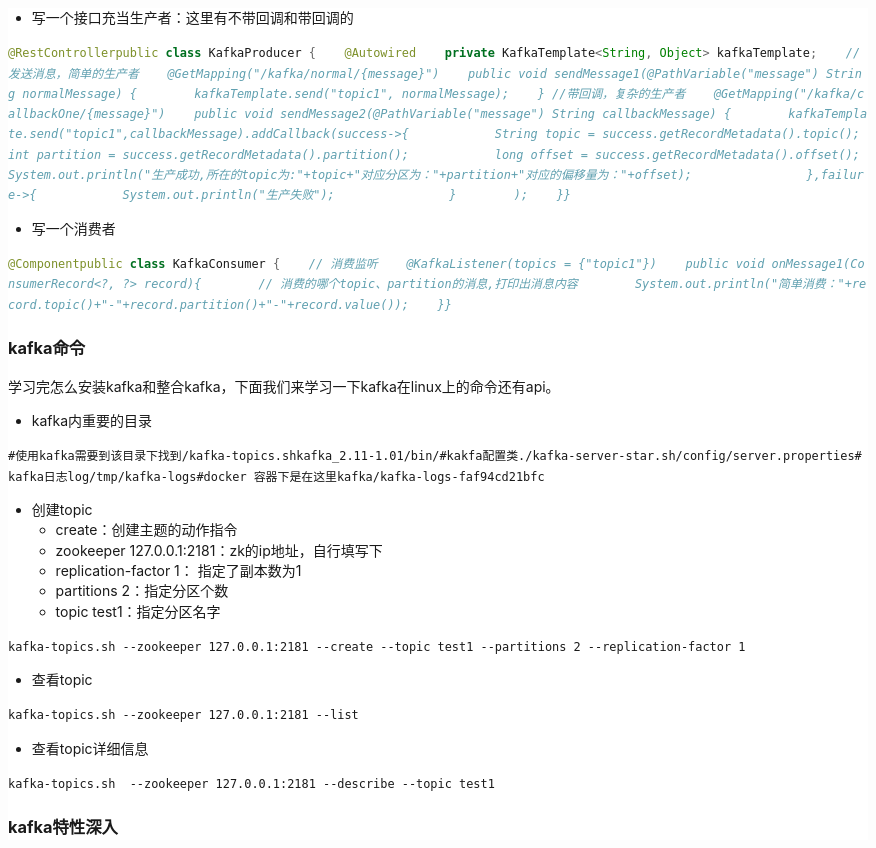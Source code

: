 * 写一个接口充当生产者：这里有不带回调和带回调的

```java
@RestControllerpublic class KafkaProducer {    @Autowired    private KafkaTemplate<String, Object> kafkaTemplate;    // 发送消息，简单的生产者    @GetMapping("/kafka/normal/{message}")    public void sendMessage1(@PathVariable("message") String normalMessage) {        kafkaTemplate.send("topic1", normalMessage);    }	//带回调，复杂的生产者    @GetMapping("/kafka/callbackOne/{message}")    public void sendMessage2(@PathVariable("message") String callbackMessage) {        kafkaTemplate.send("topic1",callbackMessage).addCallback(success->{            String topic = success.getRecordMetadata().topic();            int partition = success.getRecordMetadata().partition();            long offset = success.getRecordMetadata().offset();            System.out.println("生产成功,所在的topic为:"+topic+"对应分区为："+partition+"对应的偏移量为："+offset);                },failure->{            System.out.println("生产失败");                }        );    }}
```

* 写一个消费者

```java
@Componentpublic class KafkaConsumer {    // 消费监听    @KafkaListener(topics = {"topic1"})    public void onMessage1(ConsumerRecord<?, ?> record){        // 消费的哪个topic、partition的消息,打印出消息内容        System.out.println("简单消费："+record.topic()+"-"+record.partition()+"-"+record.value());    }}
```

### kafka命令

​	学习完怎么安装kafka和整合kafka，下面我们来学习一下kafka在linux上的命令还有api。

* kafka内重要的目录

```shell
#使用kafka需要到该目录下找到/kafka-topics.shkafka_2.11-1.01/bin/#kakfa配置类./kafka-server-star.sh/config/server.properties#kafka日志log/tmp/kafka-logs#docker 容器下是在这里kafka/kafka-logs-faf94cd21bfc
```

* 创建topic
  * create：创建主题的动作指令
  * zookeeper 127.0.0.1:2181：zk的ip地址，自行填写下
  * replication-factor 1： 指定了副本数为1
  * partitions 2：指定分区个数
  * topic test1：指定分区名字

```shell
kafka-topics.sh --zookeeper 127.0.0.1:2181 --create --topic test1 --partitions 2 --replication-factor 1
```

* 查看topic

```shell
kafka-topics.sh --zookeeper 127.0.0.1:2181 --list
```

* 查看topic详细信息

```shell
kafka-topics.sh  --zookeeper 127.0.0.1:2181 --describe --topic test1
```

### kafka特性深入
